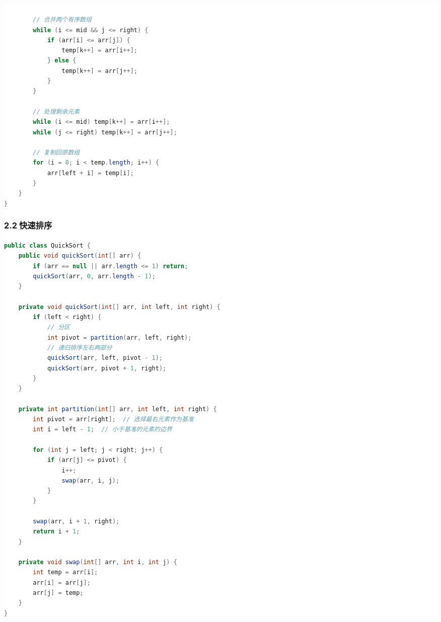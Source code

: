 ```java

        // 合并两个有序数组
        while (i <= mid && j <= right) {
            if (arr[i] <= arr[j]) {
                temp[k++] = arr[i++];
            } else {
                temp[k++] = arr[j++];
            }
        }

        // 处理剩余元素
        while (i <= mid) temp[k++] = arr[i++];
        while (j <= right) temp[k++] = arr[j++];

        // 复制回原数组
        for (i = 0; i < temp.length; i++) {
            arr[left + i] = temp[i];
        }
    }
}
```

### 2.2 快速排序

```java
public class QuickSort {
    public void quickSort(int[] arr) {
        if (arr == null || arr.length <= 1) return;
        quickSort(arr, 0, arr.length - 1);
    }

    private void quickSort(int[] arr, int left, int right) {
        if (left < right) {
            // 分区
            int pivot = partition(arr, left, right);
            // 递归排序左右两部分
            quickSort(arr, left, pivot - 1);
            quickSort(arr, pivot + 1, right);
        }
    }

    private int partition(int[] arr, int left, int right) {
        int pivot = arr[right];  // 选择最右元素作为基准
        int i = left - 1;  // 小于基准的元素的边界

        for (int j = left; j < right; j++) {
            if (arr[j] <= pivot) {
                i++;
                swap(arr, i, j);
            }
        }

        swap(arr, i + 1, right);
        return i + 1;
    }

    private void swap(int[] arr, int i, int j) {
        int temp = arr[i];
        arr[i] = arr[j];
        arr[j] = temp;
    }
}
```
